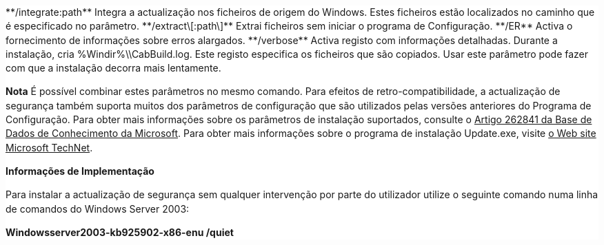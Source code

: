 </tr>
<tr class="alternateRow">
<td style="border:1px solid black;">
**/integrate:path**
</td>
<td style="border:1px solid black;">
Integra a actualização nos ficheiros de origem do Windows. Estes ficheiros estão localizados no caminho que é especificado no parâmetro.
</td>
</tr>
<tr>
<td style="border:1px solid black;">
**/extract\[:path\]**
</td>
<td style="border:1px solid black;">
Extrai ficheiros sem iniciar o programa de Configuração.
</td>
</tr>
<tr class="alternateRow">
<td style="border:1px solid black;">
**/ER**
</td>
<td style="border:1px solid black;">
Activa o fornecimento de informações sobre erros alargados.
</td>
</tr>
<tr>
<td style="border:1px solid black;">
**/verbose**
</td>
<td style="border:1px solid black;">
Activa registo com informações detalhadas. Durante a instalação, cria %Windir%\\CabBuild.log. Este registo especifica os ficheiros que são copiados. Usar este parâmetro pode fazer com que a instalação decorra mais lentamente.
</td>
</tr>
</table>
 
**Nota** É possível combinar estes parâmetros no mesmo comando. Para efeitos de retro-compatibilidade, a actualização de segurança também suporta muitos dos parâmetros de configuração que são utilizados pelas versões anteriores do Programa de Configuração. Para obter mais informações sobre os parâmetros de instalação suportados, consulte o [Artigo 262841 da Base de Dados de Conhecimento da Microsoft](http://support.microsoft.com/kb/262841). Para obter mais informações sobre o programa de instalação Update.exe, visite [o Web site Microsoft TechNet](http://go.microsoft.com/fwlink/?linkid=38951).

**Informações de Implementação**

Para instalar a actualização de segurança sem qualquer intervenção por parte do utilizador utilize o seguinte comando numa linha de comandos do Windows Server 2003:

**Windowsserver2003-kb925902-x86-enu /quiet**
